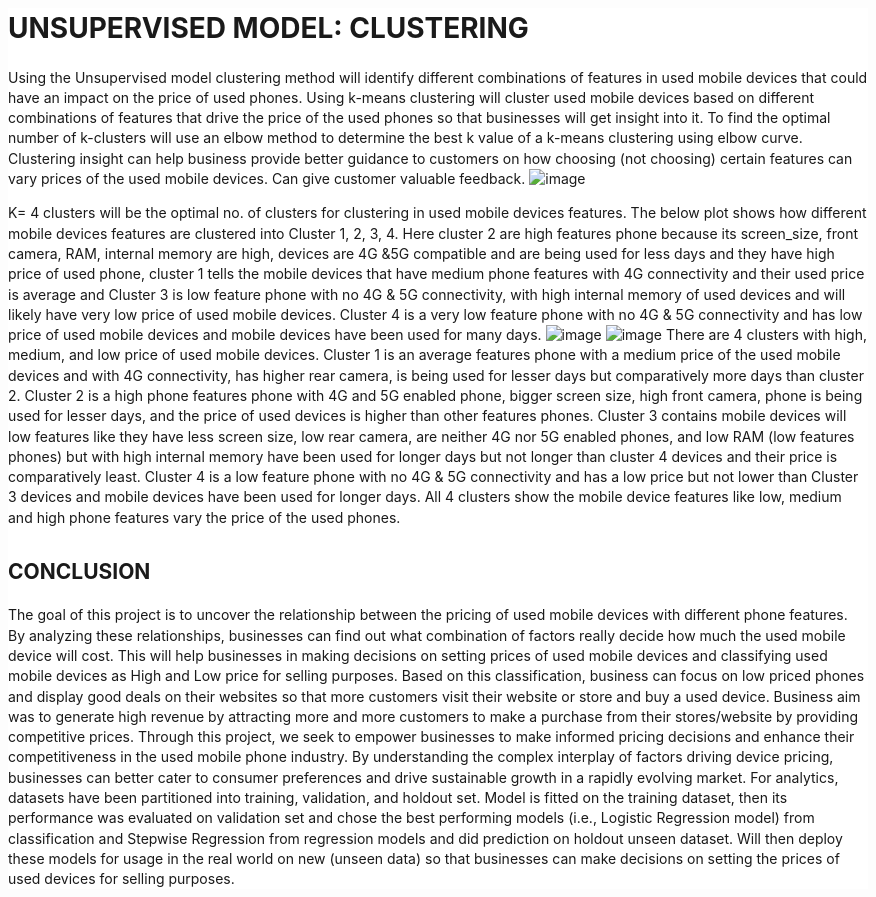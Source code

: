 # UNSUPERVISED MODEL: CLUSTERING
Using the Unsupervised model clustering method will identify different combinations of features in used mobile devices that could have an impact on the price of used phones. Using k-means clustering will cluster used mobile devices based on different combinations of features that drive the price of the used phones so that businesses will get insight into it. To find the optimal number of k-clusters will use an elbow method to determine the best k value of a k-means clustering using elbow curve. Clustering insight can help business provide better guidance to customers on how choosing (not choosing) certain features can vary prices of the used mobile devices. Can give customer valuable feedback.
![image](https://github.com/user-attachments/assets/6ba2d942-dd37-4f13-aa58-3aa7dd7564ce)

K= 4 clusters will be the optimal no. of clusters for clustering in used mobile devices features. The below plot shows how different mobile devices features are clustered into Cluster 1, 2, 3, 4. Here cluster 2 are high features phone because its screen_size, front camera, RAM, internal memory are high, devices are 4G &5G compatible and are being used for less days and they have high price of used phone, cluster 1 tells the mobile devices that have medium phone features with 4G connectivity and their used price is average and Cluster 3 is low feature phone with no 4G & 5G connectivity, with high internal memory of used devices and will likely have very low price of used mobile devices. Cluster 4 is a very low feature phone with no 4G & 5G connectivity and has low price of used mobile devices and mobile devices have been used for many days.
![image](https://github.com/user-attachments/assets/2670a2c9-272e-407c-a417-678a090074f1)
![image](https://github.com/user-attachments/assets/e993d603-3cef-40ae-93b8-bda5630c2dae)
There are 4 clusters with high, medium, and low price of used mobile devices.
Cluster 1 is an average features phone with a medium price of the used mobile devices and with 4G connectivity, has higher rear camera, is being used for lesser days but comparatively more days than cluster 2.
Cluster 2 is a high phone features phone with 4G and 5G enabled phone, bigger screen size, high front camera, phone is being used for lesser days, and the price of used devices is higher than other features phones.
Cluster 3 contains mobile devices will low features like they have less screen size, low rear camera, are neither 4G nor 5G enabled phones, and low RAM (low features phones) but with high internal memory have been used for longer days but not longer than cluster 4 devices and their price is comparatively least.
Cluster 4 is a low feature phone with no 4G & 5G connectivity and has a low price but not lower than Cluster 3 devices and mobile devices have been used for longer days.
All 4 clusters show the mobile device features like low, medium and high phone features vary the price of the used phones.

## CONCLUSION
The goal of this project is to uncover the relationship between the pricing of used mobile devices with different phone features. By analyzing these relationships, businesses can find out what combination of factors really decide how much the used mobile device will cost. This will help businesses in making decisions on setting prices of used mobile devices and classifying used mobile devices as High and Low price for selling purposes. Based on this classification, business can focus on low priced phones and display good deals on their websites so that more customers visit their website or store and buy a used device. Business aim was to generate high revenue by attracting more and more customers to make a purchase from their stores/website by providing competitive prices. Through this project, we seek to empower businesses to make informed pricing decisions and enhance their competitiveness in the used mobile phone industry. By understanding the complex interplay of factors driving device pricing, businesses can better cater to consumer preferences and drive sustainable growth in a rapidly evolving market.
For analytics, datasets have been partitioned into training, validation, and holdout set. Model is fitted on the training dataset, then its performance was evaluated on validation set and chose the best performing models (i.e., Logistic Regression model) from classification and Stepwise Regression from regression models and did prediction on holdout unseen dataset. Will then deploy these models for usage in the real world on new (unseen data) so that businesses can make decisions on setting the prices of used devices for selling purposes.